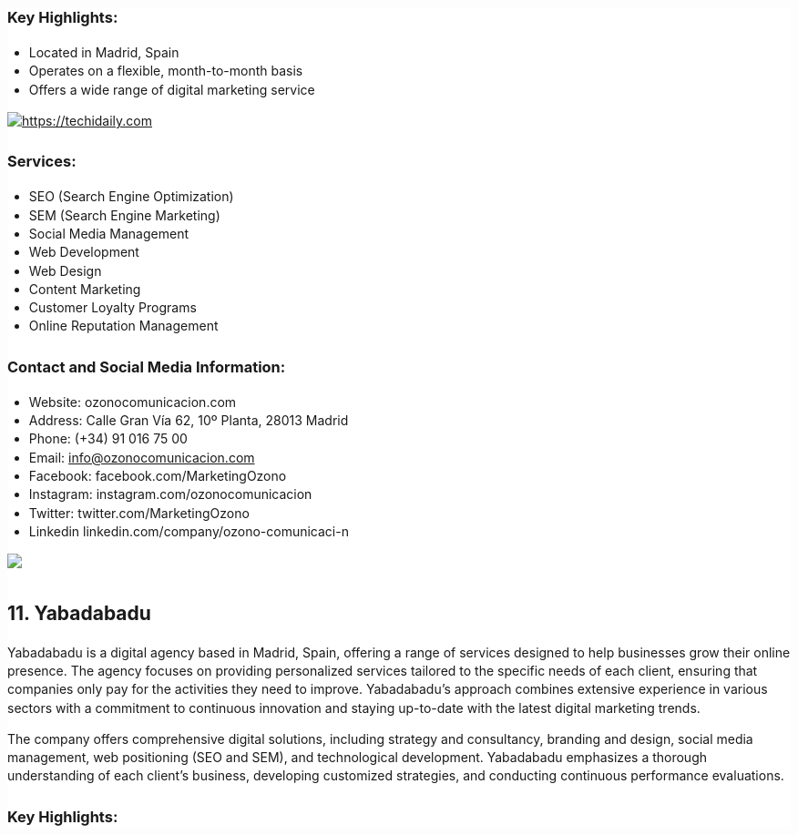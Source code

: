 ### Key Highlights:

* Located in Madrid, Spain
* Operates on a flexible, month-to-month basis
* Offers a wide range of digital marketing service


<a href="https://aligracehair.sjv.io/c/5597632/1934142/19272" target="_top" id="1934142">
  <img src="//a.impactradius-go.com/display-ad/19272-1934142" border="0" alt="https://techidaily.com" width="728" height="90"/>
</a>
<img height="0" width="0" src="https://aligracehair.sjv.io/i/5597632/1934142/19272" style="position:absolute;visibility:hidden;" border="0" />


### Services:

* SEO (Search Engine Optimization)
* SEM (Search Engine Marketing)
* Social Media Management
* Web Development
* Web Design
* Content Marketing
* Customer Loyalty Programs
* Online Reputation Management

### Contact and Social Media Information:

* Website: ozonocomunicacion.com
* Address: Calle Gran Vía 62, 10º Planta, 28013 Madrid
* Phone: (+34) 91 016 75 00
* Email: info@ozonocomunicacion.com
* Facebook: facebook.com/MarketingOzono
* Instagram: instagram.com/ozonocomunicacion
* Twitter: twitter.com/MarketingOzono
* Linkedin linkedin.com/company/ozono-comunicaci-n

![](https://www.link-assistant.com/articles/wp-content/uploads/2024/08/Yabadabadu.png)

## 11\. Yabadabadu

Yabadabadu is a digital agency based in Madrid, Spain, offering a range of services designed to help businesses grow their online presence. The agency focuses on providing personalized services tailored to the specific needs of each client, ensuring that companies only pay for the activities they need to improve. Yabadabadu’s approach combines extensive experience in various sectors with a commitment to continuous innovation and staying up-to-date with the latest digital marketing trends.

The company offers comprehensive digital solutions, including strategy and consultancy, branding and design, social media management, web positioning (SEO and SEM), and technological development. Yabadabadu emphasizes a thorough understanding of each client’s business, developing customized strategies, and conducting continuous performance evaluations.

### Key Highlights:
